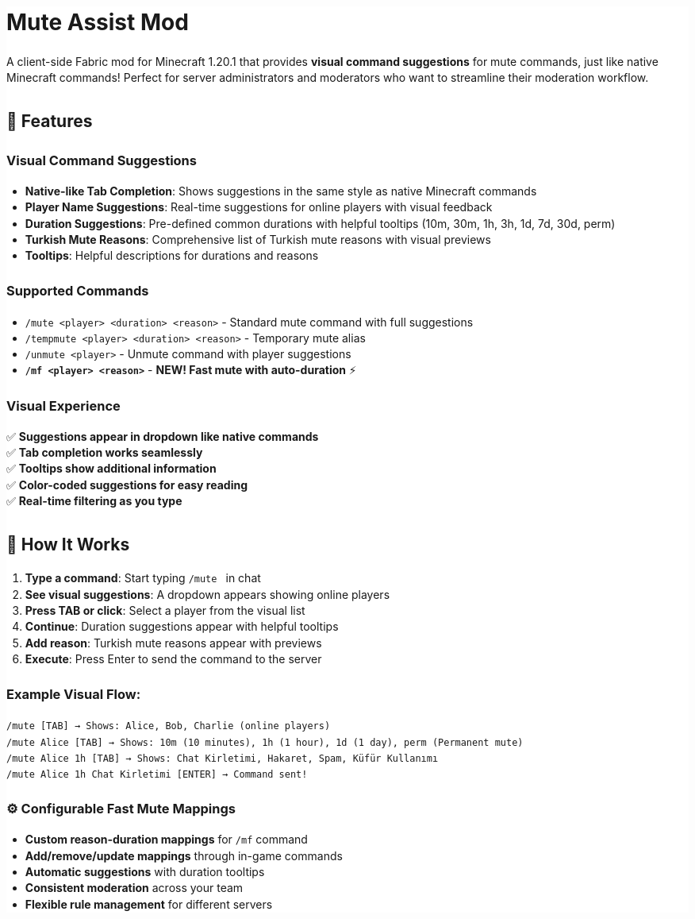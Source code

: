 # Mute Assist Mod

A client-side Fabric mod for Minecraft 1.20.1 that provides **visual command suggestions** for mute commands, just like native Minecraft commands! Perfect for server administrators and moderators who want to streamline their moderation workflow.

## 🎯 Features

### Visual Command Suggestions
- **Native-like Tab Completion**: Shows suggestions in the same style as native Minecraft commands
- **Player Name Suggestions**: Real-time suggestions for online players with visual feedback
- **Duration Suggestions**: Pre-defined common durations with helpful tooltips (10m, 30m, 1h, 3h, 1d, 7d, 30d, perm)
- **Turkish Mute Reasons**: Comprehensive list of Turkish mute reasons with visual previews
- **Tooltips**: Helpful descriptions for durations and reasons

### Supported Commands
- `/mute <player> <duration> <reason>` - Standard mute command with full suggestions
- `/tempmute <player> <duration> <reason>` - Temporary mute alias
- `/unmute <player>` - Unmute command with player suggestions
- **`/mf <player> <reason>`** - **NEW! Fast mute with auto-duration** ⚡

### Visual Experience
✅ **Suggestions appear in dropdown like native commands**  
✅ **Tab completion works seamlessly**  
✅ **Tooltips show additional information**  
✅ **Color-coded suggestions for easy reading**  
✅ **Real-time filtering as you type**  

## 🚀 How It Works

1. **Type a command**: Start typing `/mute ` in chat
2. **See visual suggestions**: A dropdown appears showing online players
3. **Press TAB or click**: Select a player from the visual list
4. **Continue**: Duration suggestions appear with helpful tooltips
5. **Add reason**: Turkish mute reasons appear with previews
6. **Execute**: Press Enter to send the command to the server

### Example Visual Flow:
```
/mute [TAB] → Shows: Alice, Bob, Charlie (online players)
/mute Alice [TAB] → Shows: 10m (10 minutes), 1h (1 hour), 1d (1 day), perm (Permanent mute)
/mute Alice 1h [TAB] → Shows: Chat Kirletimi, Hakaret, Spam, Küfür Kullanımı
/mute Alice 1h Chat Kirletimi [ENTER] → Command sent!
```

### ⚙️ Configurable Fast Mute Mappings
- **Custom reason-duration mappings** for `/mf` command
- **Add/remove/update mappings** through in-game commands  
- **Automatic suggestions** with duration tooltips
- **Consistent moderation** across your team
- **Flexible rule management** for different servers
